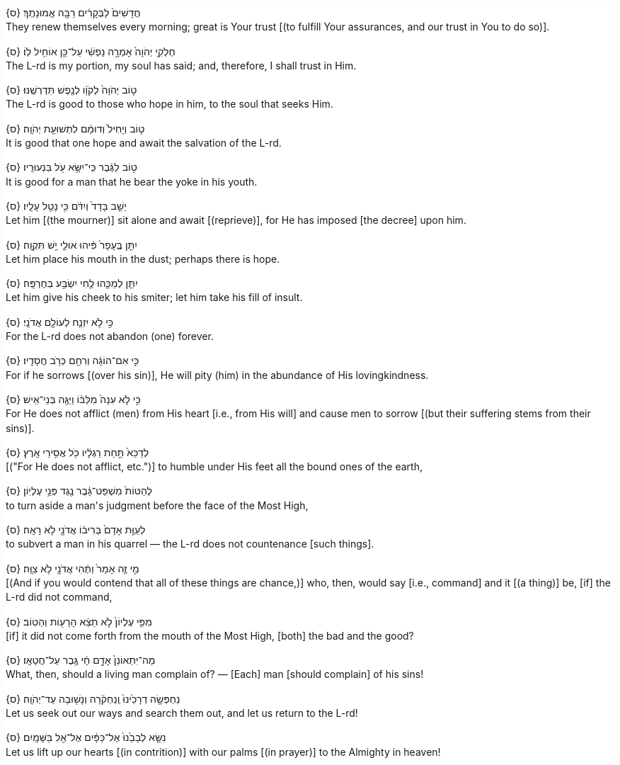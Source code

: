 חֲדָשִׁים֙ לַבְּקָרִ֔ים רַבָּ֖ה אֱמוּנָתֶֽךָ׃ {ס}        
They renew themselves every morning; great is Your trust [(to fulfill Your assurances, and our trust in You to do so)].

חֶלְקִ֤י יְהֹוָה֙ אָמְרָ֣ה נַפְשִׁ֔י עַל־כֵּ֖ן אוֹחִ֥יל לֽוֹ׃ {ס}        
The L-rd is my portion, my soul has said; and, therefore, I shall trust in Him.

ט֤וֹב יְהֹוָה֙ לְקֹוָ֔ו לְנֶ֖פֶשׁ תִּדְרְשֶֽׁנּוּ׃ {ס}        
The L-rd is good to those who hope in him, to the soul that seeks Him.

ט֤וֹב וְיָחִיל֙ וְדוּמָ֔ם לִתְשׁוּעַ֖ת יְהֹוָֽה׃ {ס}        
It is good that one hope and await the salvation of the L-rd.

ט֣וֹב לַגֶּ֔בֶר כִּֽי־יִשָּׂ֥א עֹ֖ל בִּנְעוּרָֽיו׃ {ס}        
It is good for a man that he bear the yoke in his youth.

יֵשֵׁ֤ב בָּדָד֙ וְיִדֹּ֔ם כִּ֥י נָטַ֖ל עָלָֽיו׃ {ס}        
Let him [(the mourner)] sit alone and await [(reprieve)], for He has imposed [the decree] upon him.

יִתֵּ֤ן בֶּֽעָפָר֙ פִּ֔יהוּ אוּלַ֖י יֵ֥שׁ תִּקְוָֽה׃ {ס}        
Let him place his mouth in the dust; perhaps there is hope.

יִתֵּ֧ן לְמַכֵּ֛הוּ לֶ֖חִי יִשְׂבַּ֥ע בְּחֶרְפָּֽה׃ {ס}        
Let him give his cheek to his smiter; let him take his fill of insult.

כִּ֣י לֹ֥א יִזְנַ֛ח לְעוֹלָ֖ם אֲדֹנָֽי׃ {ס}        
For the L-rd does not abandon (one) forever.

כִּ֣י אִם־הוֹגָ֔ה וְרִחַ֖ם כְּרֹ֥ב חֲסָדָֽיו׃ {ס}        
For if he sorrows [(over his sin)], He will pity (him) in the abundance of His lovingkindness.

כִּ֣י לֹ֤א עִנָּה֙ מִלִּבּ֔וֹ וַיַּגֶּ֖ה בְּנֵי־אִֽישׁ׃ {ס}        
For He does not afflict (men) from His heart [i.e., from His will] and cause men to sorrow [(but their suffering stems from their sins)].

לְדַכֵּא֙ תַּ֣חַת רַגְלָ֔יו כֹּ֖ל אֲסִ֥ירֵי אָֽרֶץ׃ {ס}        
[("For He does not afflict, etc.")] to humble under His feet all the bound ones of the earth,

לְהַטּוֹת֙ מִשְׁפַּט־גָּ֔בֶר נֶ֖גֶד פְּנֵ֥י עֶלְיֽוֹן׃ {ס}        
to turn aside a man's judgment before the face of the Most High,

לְעַוֵּ֤ת אָדָם֙ בְּרִיב֔וֹ אֲדֹנָ֖י לֹ֥א רָאָֽה׃ {ס}        
to subvert a man in his quarrel — the L-rd does not countenance [such things].

מִ֣י זֶ֤ה אָמַר֙ וַתֶּ֔הִי אֲדֹנָ֖י לֹ֥א צִוָּֽה׃ {ס}        
[(And if you would contend that all of these things are chance,)] who, then, would say [i.e., command] and it [(a thing)] be, [if] the L-rd did not command,

מִפִּ֤י עֶלְיוֹן֙ לֹ֣א תֵצֵ֔א הָרָע֖וֹת וְהַטּֽוֹב׃ {ס}        
[if] it did not come forth from the mouth of the Most High, [both] the bad and the good?

מַה־יִּתְאוֹנֵן֙ אָדָ֣ם חָ֔י גֶּ֖בֶר עַל־חֲטָאָֽו׃ {ס}        
What, then, should a living man complain of? — [Each] man [should complain] of his sins!

נַחְפְּשָׂ֤ה דְרָכֵ֙ינוּ֙ וְֽנַחְקֹ֔רָה וְנָשׁ֖וּבָה עַד־יְהֹוָֽה׃ {ס}        
Let us seek out our ways and search them out, and let us return to the L-rd!

נִשָּׂ֤א לְבָבֵ֙נוּ֙ אֶל־כַּפָּ֔יִם אֶל־אֵ֖ל בַּשָּׁמָֽיִם׃ {ס}        
Let us lift up our hearts [(in contrition)] with our palms [(in prayer)] to the Almighty in heaven!
